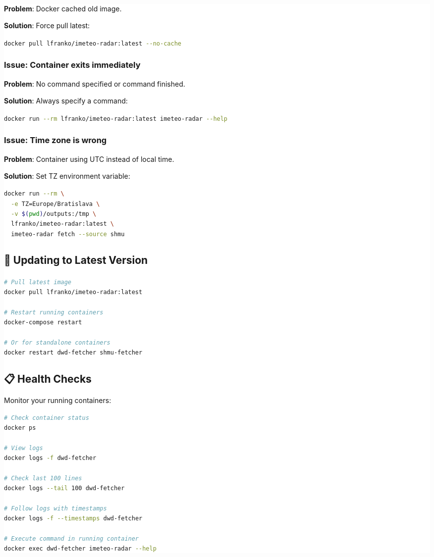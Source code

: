 **Problem**: Docker cached old image.

**Solution**: Force pull latest:
```bash
docker pull lfranko/imeteo-radar:latest --no-cache
```

### Issue: Container exits immediately

**Problem**: No command specified or command finished.

**Solution**: Always specify a command:
```bash
docker run --rm lfranko/imeteo-radar:latest imeteo-radar --help
```

### Issue: Time zone is wrong

**Problem**: Container using UTC instead of local time.

**Solution**: Set TZ environment variable:
```bash
docker run --rm \
  -e TZ=Europe/Bratislava \
  -v $(pwd)/outputs:/tmp \
  lfranko/imeteo-radar:latest \
  imeteo-radar fetch --source shmu
```

## 🔄 Updating to Latest Version

```bash
# Pull latest image
docker pull lfranko/imeteo-radar:latest

# Restart running containers
docker-compose restart

# Or for standalone containers
docker restart dwd-fetcher shmu-fetcher
```

## 📋 Health Checks

Monitor your running containers:

```bash
# Check container status
docker ps

# View logs
docker logs -f dwd-fetcher

# Check last 100 lines
docker logs --tail 100 dwd-fetcher

# Follow logs with timestamps
docker logs -f --timestamps dwd-fetcher

# Execute command in running container
docker exec dwd-fetcher imeteo-radar --help
```
